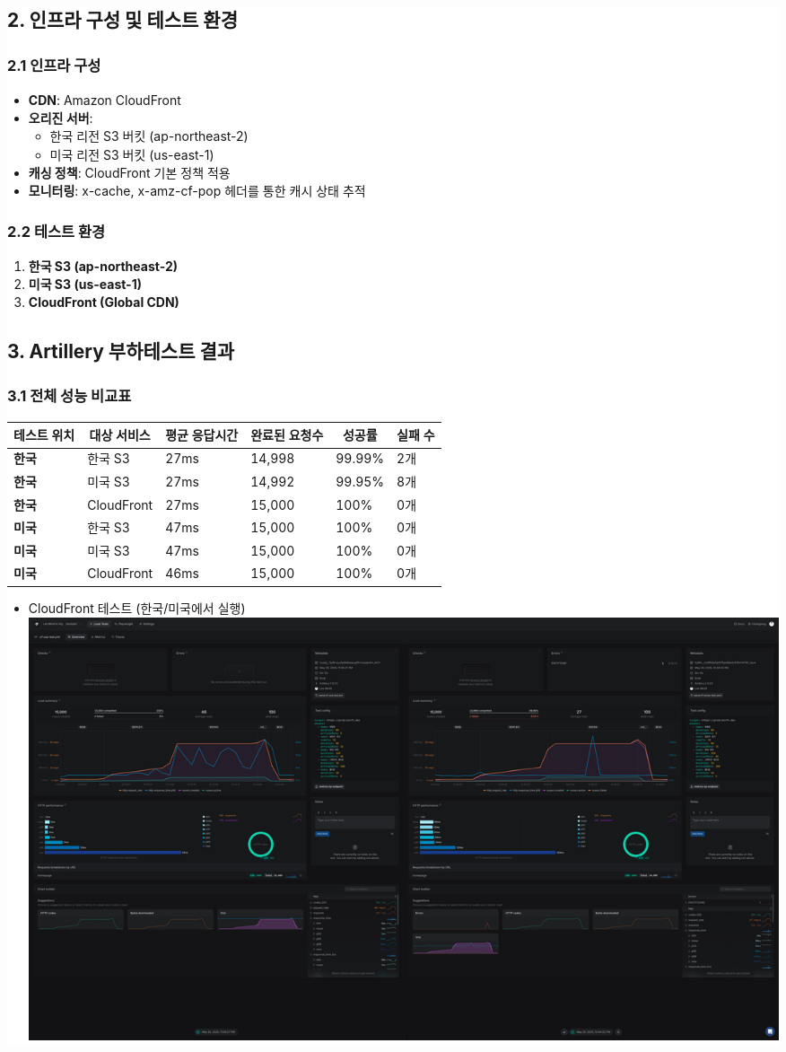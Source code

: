 ## 2. 인프라 구성 및 테스트 환경

### 2.1 인프라 구성

- **CDN**: Amazon CloudFront
- **오리진 서버**:
  - 한국 리전 S3 버킷 (ap-northeast-2)
  - 미국 리전 S3 버킷 (us-east-1)
- **캐싱 정책**: CloudFront 기본 정책 적용
- **모니터링**: x-cache, x-amz-cf-pop 헤더를 통한 캐시 상태 추적

### 2.2 테스트 환경

1. **한국 S3 (ap-northeast-2)**
2. **미국 S3 (us-east-1)**
3. **CloudFront (Global CDN)**

## 3. Artillery 부하테스트 결과

### 3.1 전체 성능 비교표

| 테스트 위치 | 대상 서비스 | 평균 응답시간 | 완료된 요청수 | 성공률 | 실패 수 |
| ----------- | ----------- | ------------- | ------------- | ------ | ------- |
| **한국**    | 한국 S3     | 27ms          | 14,998        | 99.99% | 2개     |
| **한국**    | 미국 S3     | 27ms          | 14,992        | 99.95% | 8개     |
| **한국**    | CloudFront  | 27ms          | 15,000        | 100%   | 0개     |
| **미국**    | 한국 S3     | 47ms          | 15,000        | 100%   | 0개     |
| **미국**    | 미국 S3     | 47ms          | 15,000        | 100%   | 0개     |
| **미국**    | CloudFront  | 46ms          | 15,000        | 100%   | 0개     |

- CloudFront 테스트 (한국/미국에서 실행)
  ![cf](./assets/cf.png)
